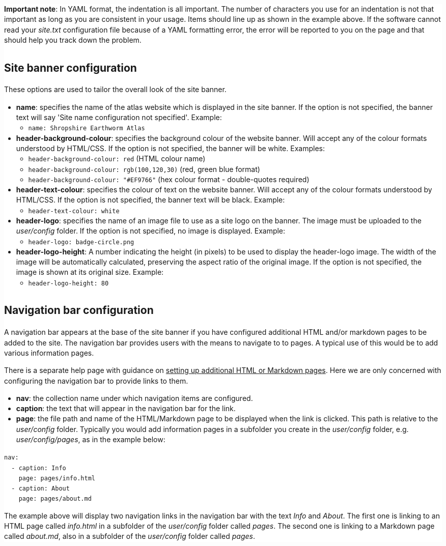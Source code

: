 **Important note**: In YAML format, the indentation is all important. The number of characters you use for an indentation is not that important as long as you are consistent in your usage. Items should line up as shown in the example above. If the software cannot read your *site.txt* configuration file because of a YAML formatting error, the error will be reported to you on the page and that should help you track down the problem.

## Site banner configuration
These options are used to tailor the overall look of the site banner.
- **name**: specifies the name of the atlas website which is displayed in the site banner. If the option is not specified, the banner text will say 'Site name configuration not specified'. Example:
  - `name: Shropshire Earthworm Atlas`
- **header-background-colour**: specifies the background colour of the website banner. Will accept any of the colour formats understood by HTML/CSS. If the option is not specified, the banner will be white. Examples:
  - `header-background-colour: red` (HTML colour name)
  - `header-background-colour: rgb(100,120,30)` (red, green blue format)
  - `header-background-colour: "#EF9766"` (hex colour format - double-quotes required)
- **header-text-colour**: specifies the colour of text on the website banner. Will accept any of the colour formats understood by HTML/CSS. If the option is not specified, the banner text will be black. Example:
  - `header-text-colour: white`
- **header-logo**: specifies the name of an image file to use as a site logo on the banner. The image must be uploaded to the *user/config* folder. If the option is not specified, no image is displayed. Example:
  - `header-logo: badge-circle.png`
- **header-logo-height**: A number indicating the height (in pixels) to be used to display the header-logo image. The width of the image will be automatically calculated, preserving the aspect ratio of the original image. If the option is not specified, the image is shown at its original size. Example:
  - `header-logo-height: 80`

## Navigation bar configuration
A navigation bar appears at the base of the site banner if you have configured additional HTML and/or markdown pages to be added to the site. The navigation bar provides users with the means to navigate to to pages. A typical use of this would be to add various information pages.

There is a separate help page with guidance on [setting up additional HTML or Markdown pages](./docs-additional-pages.md). Here we are only concerned with configuring the navigation bar to provide links to them.

- **nav**: the collection name under which navigation items are configured.
- **caption**: the text that will appear in the navigation bar for the link.
- **page**: the file path and name of the HTML/Markdown page to be displayed when the link is clicked. This path is relative to the *user/config* folder. Typically you would add information pages in a subfolder you create in the *user/config* folder, e.g. *user/config/pages*, as in the example below:
```
nav:
  - caption: Info
    page: pages/info.html
  - caption: About
    page: pages/about.md
```
The example above will display two navigation links in the navigation bar with the text *Info* and *About*. The first one is linking to an HTML page called *info.html* in a subfolder of the *user/config* folder called *pages*. The second one is linking to a Markdown page called *about.md*, also in a subfolder of the *user/config* folder called *pages*. 

